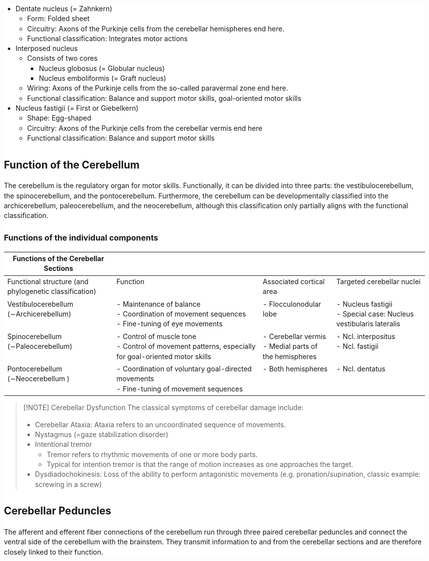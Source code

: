 - Dentate nucleus (= Zahnkern)
    - Form: Folded sheet
    - Circuitry: Axons of the Purkinje cells from the cerebellar hemispheres end here.
    - Functional classification: Integrates motor actions
- Interposed nucleus
    - Consists of two cores
        - Nucleus globosus (= Globular nucleus)
        - Nucleus emboliformis (= Graft nucleus)
    - Wiring: Axons of the Purkinje cells from the so-called paravermal zone end here.
    - Functional classification: Balance and support motor skills, goal-oriented motor skills
- Nucleus fastigii (= First or Giebelkern)
    - Shape: Egg-shaped
    - Circuitry: Axons of the Purkinje cells from the cerebellar vermis end here
    - Functional classification: Balance and support motor skills
## Function of the Cerebellum

The cerebellum is the regulatory organ for motor skills. Functionally, it can be divided into three parts: the vestibulocerebellum, the spinocerebellum, and the pontocerebellum. Furthermore, the cerebellum can be developmentally classified into the archicerebellum, paleocerebellum, and the neocerebellum, although this classification only partially aligns with the functional classification.

### Functions of the individual components

| Functions of the Cerebellar Sections                     |                                                                                                                |                                                                                                                                     |                                                                                                                                                                                                      |
| ------------------------------------------------------- | -------------------------------------------------------------------------------------------------------------- | ----------------------------------------------------------------------------------------------------------------------------------- | ---------------------------------------------------------------------------------------------------------------------------------------------------------------------------------------------------- |
| Functional structure (and phylogenetic classification) | Function                                                                                                       | Associated cortical area                                                                                                           | Targeted cerebellar nuclei                                                                                           |
| Vestibulocerebellum (∼Archicerebellum)                 | - Maintenance of balance<br>- Coordination of movement sequences<br>- Fine-tuning of eye movements | - Flocculonodular lobe                            | - Nucleus fastigii<br>- Special case: Nucleus vestibularis lateralis                                                         |
| Spinocerebellum (∼Paleocerebellum)                     | - Control of muscle tone<br>- Control of movement patterns, especially for goal-oriented motor skills             | - Cerebellar vermis<br>- Medial parts of the hemispheres | - Ncl. interpositus<br>- Ncl. fastigii |
| Pontocerebellum (∼Neocerebellum )                       | - Coordination of voluntary goal-directed movements<br>- Fine-tuning of movement sequences                      | - Both hemispheres                                                                                                                 | - Ncl. dentatus                                                                                                       |


> [!NOTE] Cerebellar Dysfunction
> The classical symptoms of cerebellar damage include:
> 
> - Cerebellar Ataxia: Ataxia refers to an uncoordinated sequence of movements.
> - Nystagmus (=gaze stabilization disorder)
> - Intentional tremor
>     - Tremor refers to rhythmic movements of one or more body parts.
>     - Typical for intention tremor is that the range of motion increases as one approaches the target.
> - Dysdiadochokinesis: Loss of the ability to perform antagonistic movements (e.g. pronation/supination, classic example: screwing in a screw)

## Cerebellar Peduncles

The afferent and efferent fiber connections of the cerebellum run through three paired cerebellar peduncles and connect the ventral side of the cerebellum with the brainstem. They transmit information to and from the cerebellar sections and are therefore closely linked to their function.
